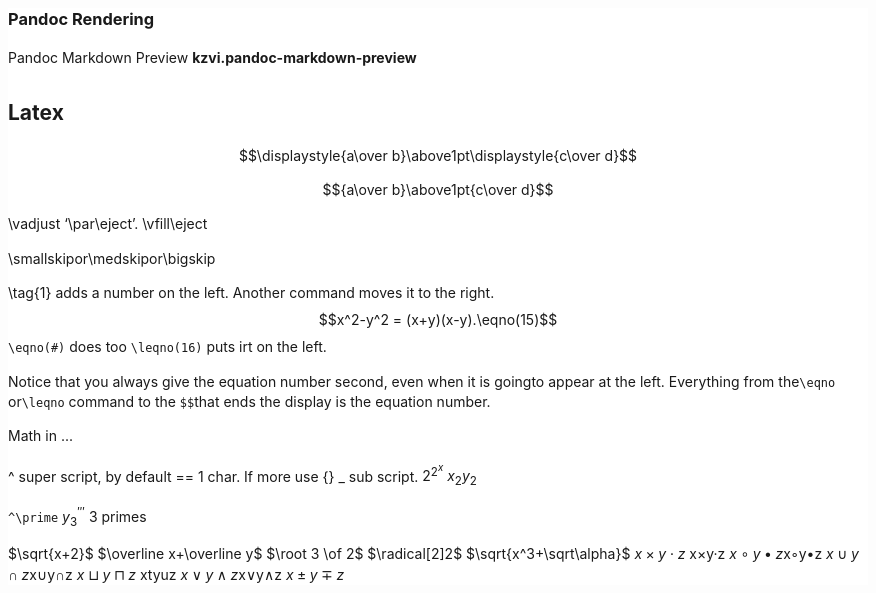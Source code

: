 ### Pandoc Rendering

Pandoc Markdown Preview
**kzvi.pandoc-markdown-preview**



[^jebbs.markdown-extended]: Markdown Extended jebbs.markdown-extended

[^2]: Markdown Preview Mermaid Support bierner.markdown-mermaid


[^3]: Markdown Emoji  bierner.markdown-emoji


[^4]: Graphviz Markdown Preview
geeklearningio.graphviz-markdown-preview


[^ClickToRun]: Markdown Script axetroy.vscode-markdown-script

[^MarkdownPreviewEnhanced]: 	Makdown Preview Enhanced  shd101wyy.markdown-preview-enhanced


## Latex

$$\displaystyle{a\over b}\above1pt\displaystyle{c\over d}$$

$${a\over b}\above1pt{c\over d}$$


\vadjust
 ‘\par\eject’.
 \vfill\eject

 \smallskipor\medskipor\bigskip

 \tag{1} adds a number on the left.  Another command moves it to the right.
$$x^2-y^2 = (x+y)(x-y).\eqno(15)$$
`\eqno(#)` does too
`\leqno(16)` puts irt on the left.

Notice that you always give the equation number second, even when it is goingto appear at the left.  Everything from the`\eqno `or`\leqno` command to the `$$`that ends the display is the equation number. 


Math in $...$

^ super script, by default ==  1 char.  If more use {}
_ sub script.
 $2^{2^x}$
 $x_2y_2$
 
`^\prime`  $y_3^{\prime\prime\prime}$  3 primes

$\sqrt{x+2}$
$\overline x+\overline y$
$\root 3 \of 2$
$\radical[2]2$
$\sqrt{x^3+\sqrt\alpha}$
$x\times y\cdot z$    x×y·z
$x\circ y\bullet z$x◦y•z
$x\cup y\cap z$x∪y∩z
$x\sqcup y\sqcap z$  xtyuz
$x\vee y\wedge z$x∨y∧z
$x\pm y\mp z$


[^example]: test
[^1]: example.
[^1]: Here is the footnote.
[^longnote]: Here's one with multiple blocks.